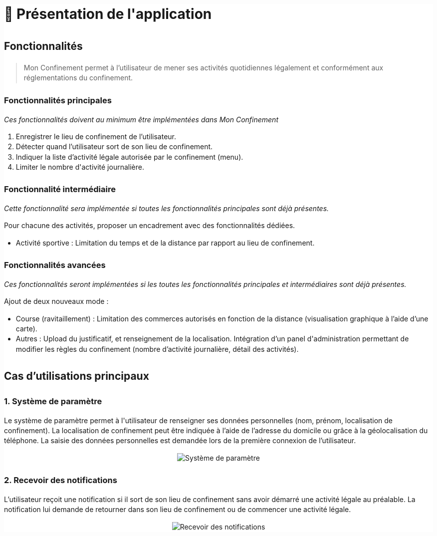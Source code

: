 # 📃 Présentation de l'application
## Fonctionnalités
> Mon Confinement permet à l’utilisateur de mener ses activités quotidiennes légalement et conformément aux réglementations du confinement.
### Fonctionnalités principales
_Ces fonctionnalités doivent au minimum être implémentées dans Mon Confinement_
1. Enregistrer le lieu de confinement de l’utilisateur.
2. Détecter quand l’utilisateur sort de son lieu de confinement.
3. Indiquer la liste d’activité légale autorisée par le confinement (menu).
4. Limiter le nombre d'activité journalière.

###  Fonctionnalité intermédiaire
*Cette fonctionnalité sera implémentée si toutes les fonctionnalités principales sont déjà présentes.*

Pour chacune des activités, proposer un encadrement avec des fonctionnalités dédiées.
* Activité sportive : Limitation du temps et de la distance par rapport au lieu de confinement.

### Fonctionnalités avancées
_Ces fonctionnalités seront implémentées si les toutes les fonctionnalités principales et intermédiaires sont déjà présentes._

Ajout de deux nouveaux mode :
* Course (ravitaillement) : Limitation des commerces autorisés en fonction de la distance (visualisation graphique à l’aide d’une carte).
* Autres : Upload du justificatif, et renseignement de la localisation.
Intégration d’un panel d'administration permettant de modifier les règles du confinement (nombre d’activité journalière, détail des activités).

## Cas d’utilisations principaux
### 1. Système de paramètre
Le système de paramètre permet à l'utilisateur de renseigner ses données personnelles (nom, prénom, localisation de confinement). La localisation de confinement peut être indiquée à l’aide de l’adresse du domicile ou grâce à la géolocalisation du téléphone. La saisie des données personnelles est demandée lors de la première connexion de l’utilisateur.
<p align="center">
  <img src="https://raw.githubusercontent.com/nathangobinet/monconfinement/master/docs/images/usecase1.png" alt="Système de paramètre" width="600">
</p>

### 2. Recevoir des notifications
L’utilisateur reçoit une notification si il sort de son lieu de confinement sans avoir démarré une activité légale au préalable. La notification lui demande de retourner dans son lieu de confinement ou de commencer une activité légale.
<p align="center">
  <img src="https://raw.githubusercontent.com/nathangobinet/monconfinement/master/docs/images/usecase2.png" alt="Recevoir des notifications" width="600">
</p>
